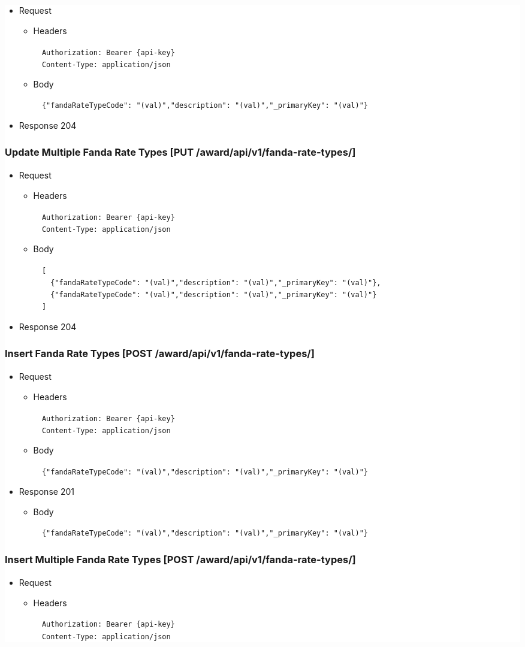 + Request

    + Headers

            Authorization: Bearer {api-key}   
            Content-Type: application/json

    + Body
    
            {"fandaRateTypeCode": "(val)","description": "(val)","_primaryKey": "(val)"}
			
+ Response 204

### Update Multiple Fanda Rate Types [PUT /award/api/v1/fanda-rate-types/]

+ Request

    + Headers

            Authorization: Bearer {api-key}   
            Content-Type: application/json

    + Body
    
            [
              {"fandaRateTypeCode": "(val)","description": "(val)","_primaryKey": "(val)"},
              {"fandaRateTypeCode": "(val)","description": "(val)","_primaryKey": "(val)"}
            ]
			
+ Response 204

### Insert Fanda Rate Types [POST /award/api/v1/fanda-rate-types/]

+ Request

    + Headers

            Authorization: Bearer {api-key}   
            Content-Type: application/json

    + Body
    
            {"fandaRateTypeCode": "(val)","description": "(val)","_primaryKey": "(val)"}
			
+ Response 201
    
    + Body
            
            {"fandaRateTypeCode": "(val)","description": "(val)","_primaryKey": "(val)"}
            
### Insert Multiple Fanda Rate Types [POST /award/api/v1/fanda-rate-types/]

+ Request

    + Headers

            Authorization: Bearer {api-key}   
            Content-Type: application/json
